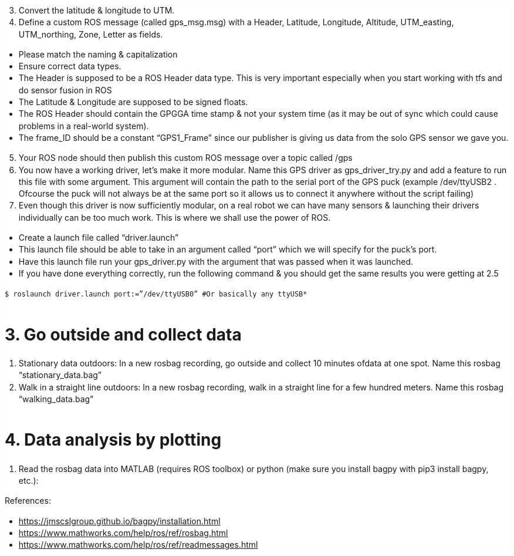 3. Convert the latitude & longitude to UTM.
4. Define a custom ROS message (called gps_msg.msg) with a Header, Latitude, Longitude, Altitude, UTM_easting, UTM_northing, Zone, Letter as fields.

- Please match the naming & capitalization
- Ensure correct data types.
- The Header is supposed to be a ROS Header data type. This is very important especially
when you start working with tfs and do sensor fusion in ROS
- The Latitude & Longitude are supposed to be signed floats.
- The ROS Header should contain the GPGGA time stamp & not your system time (as it may
be out of sync which could cause problems in a real-world system).
- The frame_ID should be a constant “GPS1_Frame” since our publisher is giving us data
from the solo GPS sensor we gave you.
5. Your ROS node should then publish this custom ROS message over a topic called /gps
6. You now have a working driver, let’s make it more modular. Name this GPS driver as gps_driver_try.py and add a feature to run this file with some argument. This argument will contain the path to the serial port of the GPS puck (example /dev/ttyUSB2 . Ofcourse the puck will not always be at the same port so it allows us to connect it anywhere without the script failing)
7. Even though this driver is now sufficiently modular, on a real robot we can have many sensors & launching their drivers individually can be too much work. This is where we shall use the power of ROS.
- Create a launch file called “driver.launch”
- This launch file should be able to take in an argument called “port” which we will specify
for the puck’s port.
- Have this launch file run your gps_driver.py with the argument that was passed when it was
launched.
- If you have done everything correctly, run the following command & you should get the
same results you were getting at 2.5
```
$ roslaunch driver.launch port:=”/dev/ttyUSB0” #Or basically any ttyUSB*
```
# 3. Go outside and collect data
1. Stationary data outdoors: In a new rosbag recording, go outside and collect 10 minutes ofdata at one spot. Name this rosbag “stationary_data.bag”
2. Walk in a straight line outdoors: In a new rosbag recording, walk in a straight line for a few
hundred meters. Name this rosbag “walking_data.bag”

# 4. Data analysis by plotting
1. Read the rosbag data into MATLAB (requires ROS toolbox) or python (make sure you install bagpy with pip3 install bagpy, etc.):

References:
- https://jmscslgroup.github.io/bagpy/installation.html
- https://www.mathworks.com/help/ros/ref/rosbag.html
- https://www.mathworks.com/help/ros/ref/readmessages.html
